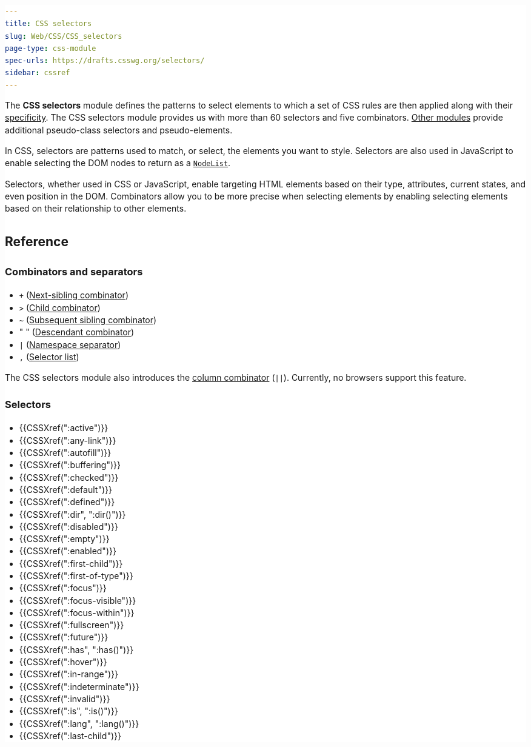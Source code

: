 ```yaml
---
title: CSS selectors
slug: Web/CSS/CSS_selectors
page-type: css-module
spec-urls: https://drafts.csswg.org/selectors/
sidebar: cssref
---
```


The **CSS selectors** module defines the patterns to select elements to which a set of CSS rules are then applied along with their [specificity](/en-US/docs/Web/CSS/CSS_cascade/Specificity). The CSS selectors module provides us with more than 60 selectors and five combinators. [Other modules](#related_concepts) provide additional pseudo-class selectors and pseudo-elements.

In CSS, selectors are patterns used to match, or select, the elements you want to style. Selectors are also used in JavaScript to enable selecting the DOM nodes to return as a [`NodeList`](/en-US/docs/Web/API/NodeList).

Selectors, whether used in CSS or JavaScript, enable targeting HTML elements based on their type, attributes, current states, and even position in the DOM. Combinators allow you to be more precise when selecting elements by enabling selecting elements based on their relationship to other elements.

## Reference

### Combinators and separators

- `+` ([Next-sibling combinator](/en-US/docs/Web/CSS/Next-sibling_combinator))
- `>` ([Child combinator](/en-US/docs/Web/CSS/Child_combinator))
- `~` ([Subsequent sibling combinator](/en-US/docs/Web/CSS/Subsequent-sibling_combinator))
- " " ([Descendant combinator](/en-US/docs/Web/CSS/Descendant_combinator))
- `|` ([Namespace separator](/en-US/docs/Web/CSS/Namespace_separator))
- `,` ([Selector list](/en-US/docs/Web/CSS/Selector_list))

The CSS selectors module also introduces the [column combinator](/en-US/docs/Web/CSS/Column_combinator) (`||`). Currently, no browsers support this feature.

### Selectors

- {{CSSXref(":active")}}
- {{CSSXref(":any-link")}}
- {{CSSXref(":autofill")}}
- {{CSSXref(":buffering")}}
- {{CSSXref(":checked")}}
- {{CSSXref(":default")}}
- {{CSSXref(":defined")}}
- {{CSSXref(":dir", ":dir()")}}
- {{CSSXref(":disabled")}}
- {{CSSXref(":empty")}}
- {{CSSXref(":enabled")}}
- {{CSSXref(":first-child")}}
- {{CSSXref(":first-of-type")}}
- {{CSSXref(":focus")}}
- {{CSSXref(":focus-visible")}}
- {{CSSXref(":focus-within")}}
- {{CSSXref(":fullscreen")}}
- {{CSSXref(":future")}}
- {{CSSXref(":has", ":has()")}}
- {{CSSXref(":hover")}}
- {{CSSXref(":in-range")}}
- {{CSSXref(":indeterminate")}}
- {{CSSXref(":invalid")}}
- {{CSSXref(":is", ":is()")}}
- {{CSSXref(":lang", ":lang()")}}
- {{CSSXref(":last-child")}}